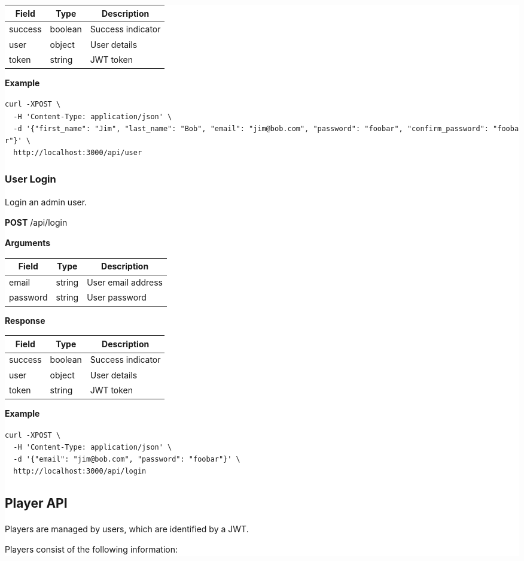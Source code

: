| Field | Type | Description |
| ----- | ---- | ----------- |
| success | boolean | Success indicator |
| user | object | User details |
| token | string | JWT token |

**Example**

```
curl -XPOST \
  -H 'Content-Type: application/json' \
  -d '{"first_name": "Jim", "last_name": "Bob", "email": "jim@bob.com", "password": "foobar", "confirm_password": "foobar"}' \
  http://localhost:3000/api/user
```

### User Login

Login an admin user.

**POST** /api/login

**Arguments**

| Field | Type | Description |
| ----- | ---- | ----------- |
| email | string | User email address |
| password | string | User password |

**Response**

| Field | Type | Description |
| ----- | ---- | ----------- |
| success | boolean | Success indicator |
| user | object | User details |
| token | string | JWT token |

**Example**

```
curl -XPOST \
  -H 'Content-Type: application/json' \
  -d '{"email": "jim@bob.com", "password": "foobar"}' \
  http://localhost:3000/api/login
```

## Player API

Players are managed by users, which are identified by a JWT.

Players consist of the following information:
